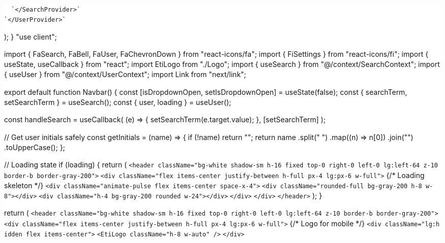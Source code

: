       `</SearchProvider>`
    `</UserProvider>`
  );
}
"use client";

import { FaSearch, FaBell, FaUser, FaChevronDown } from "react-icons/fa";
import { FiSettings } from "react-icons/fi";
import { useState, useCallback } from "react";
import EtiLogo from "./Logo";
import { useSearch } from "@/context/SearchContext";
import { useUser } from "@/context/UserContext";
import Link from "next/link";

export default function Navbar() {
  const [isDropdownOpen, setIsDropdownOpen] = useState(false);
  const { searchTerm, setSearchTerm } = useSearch();
  const { user, loading } = useUser();

  const handleSearch = useCallback(
    (e) => {
      setSearchTerm(e.target.value);
    },
    [setSearchTerm]
  );

  // Get user initials safely
  const getInitials = (name) => {
    if (!name) return "";
    return name
      .split(" ")
      .map((n) => n[0])
      .join("")
      .toUpperCase();
  };

  // Loading state
  if (loading) {
    return (
      `<header className="bg-white shadow-sm h-16 fixed top-0 right-0 left-0 lg:left-64 z-10 border-b border-gray-200">`
        `<div className="flex items-center justify-between h-full px-4 lg:px-6 w-full">`
          {/* Loading skeleton */}
          `<div className="animate-pulse flex items-center space-x-4">`
            `<div className="rounded-full bg-gray-200 h-8 w-8"></div>`
            `<div className="h-4 bg-gray-200 rounded w-24"></div>`
          `</div>`
        `</div>`
      `</header>`
    );
  }

  return (
    `<header className="bg-white shadow-sm h-16 fixed top-0 right-0 left-0 lg:left-64 z-10 border-b border-gray-200">`
      `<div className="flex items-center justify-between h-full px-4 lg:px-6 w-full">`
        {/* Logo for mobile */}
        `<div className="lg:hidden flex items-center">`
          `<EtiLogo className="h-8 w-auto" />`
        `</div>`

